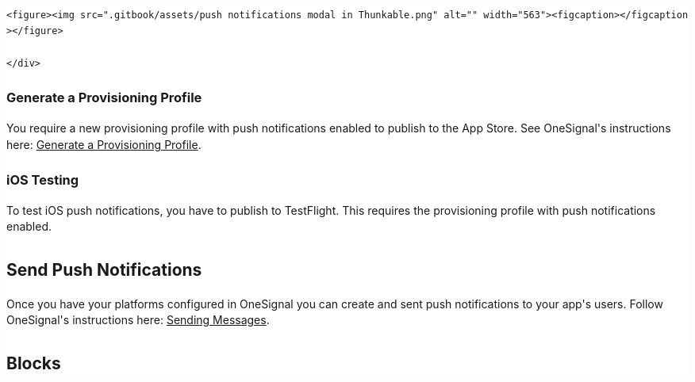     <figure><img src=".gitbook/assets/push notifications modal in Thunkable.png" alt="" width="563"><figcaption></figcaption></figure>

    </div>

### Generate a Provisioning Profile

You require a new provisioning profile with push notifications enabled to publish to the App Store. See OneSignal's instructions here: [Generate a Provisioning Profile](https://documentation.onesignal.com/docs/establishing-an-apns-authentication-key#create-your-profile).

### iOS Testing

To test iOS push notifications, you have to publish to TestFlight. This requires the provisioning profile with push notifications enabled.&#x20;

## Send Push Notifications

Once you have your platforms configured in OneSignal you can create and sent push notifications to your app's users. Follow OneSignal's instructions here: [Sending Messages](https://documentation.onesignal.com/docs/sending-notifications#sending-push-notifications-from-onesignal-dashboard).

## Blocks
